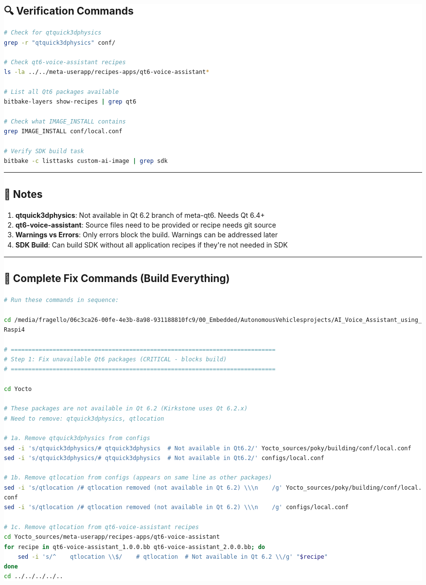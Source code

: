 ## 🔍 Verification Commands

```bash
# Check for qtquick3dphysics
grep -r "qtquick3dphysics" conf/

# Check qt6-voice-assistant recipes
ls -la ../../meta-userapp/recipes-apps/qt6-voice-assistant*

# List all Qt6 packages available
bitbake-layers show-recipes | grep qt6

# Check what IMAGE_INSTALL contains
grep IMAGE_INSTALL conf/local.conf

# Verify SDK build task
bitbake -c listtasks custom-ai-image | grep sdk
```

---

## 📝 Notes

1. **qtquick3dphysics**: Not available in Qt 6.2 branch of meta-qt6. Needs Qt 6.4+
2. **qt6-voice-assistant**: Source files need to be provided or recipe needs git source
3. **Warnings vs Errors**: Only errors block the build. Warnings can be addressed later
4. **SDK Build**: Can build SDK without all application recipes if they're not needed in SDK

---

## 🚀 Complete Fix Commands (Build Everything)

```bash
# Run these commands in sequence:

cd /media/fragello/06c3ca26-00fe-4e3b-8a98-931188810fc9/00_Embedded/AutonomousVehiclesprojects/AI_Voice_Assistant_using_Raspi4

# ============================================================================
# Step 1: Fix unavailable Qt6 packages (CRITICAL - blocks build)
# ============================================================================

cd Yocto

# These packages are not available in Qt 6.2 (Kirkstone uses Qt 6.2.x)
# Need to remove: qtquick3dphysics, qtlocation

# 1a. Remove qtquick3dphysics from configs
sed -i 's/qtquick3dphysics/# qtquick3dphysics  # Not available in Qt6.2/' Yocto_sources/poky/building/conf/local.conf
sed -i 's/qtquick3dphysics/# qtquick3dphysics  # Not available in Qt6.2/' configs/local.conf

# 1b. Remove qtlocation from configs (appears on same line as other packages)
sed -i 's/qtlocation /# qtlocation removed (not available in Qt 6.2) \\\n    /g' Yocto_sources/poky/building/conf/local.conf
sed -i 's/qtlocation /# qtlocation removed (not available in Qt 6.2) \\\n    /g' configs/local.conf

# 1c. Remove qtlocation from qt6-voice-assistant recipes
cd Yocto_sources/meta-userapp/recipes-apps/qt6-voice-assistant
for recipe in qt6-voice-assistant_1.0.0.bb qt6-voice-assistant_2.0.0.bb; do
    sed -i 's/^    qtlocation \\$/    # qtlocation  # Not available in Qt 6.2 \\/g' "$recipe"
done
cd ../../../../..

```
